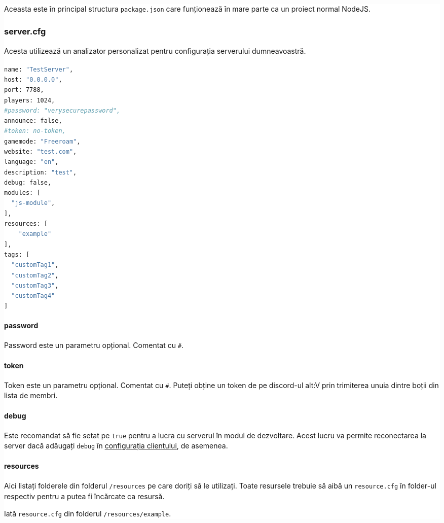 Aceasta este în principal structura `package.json` care funționează în mare parte ca un proiect normal NodeJS.

### server.cfg

Acesta utilizează un analizator personalizat pentru configurația serverului dumneavoastră.

```sh
name: "TestServer",
host: "0.0.0.0",
port: 7788,
players: 1024,
#password: "verysecurepassword",
announce: false,
#token: no-token,
gamemode: "Freeroam",
website: "test.com",
language: "en",
description: "test",
debug: false,
modules: [
  "js-module",
],
resources: [
    "example"
],
tags: [
  "customTag1",
  "customTag2",
  "customTag3",
  "customTag4"
]
```

#### password

Password este un parametru opțional. Comentat cu `#`.

#### token

Token este un parametru opțional. Comentat cu `#`. Puteți obține un token de pe discord-ul alt:V prin trimiterea unuia dintre boții din lista de membri.

#### debug

Este recomandat să fie setat pe `true` pentru a lucra cu serverul în modul de dezvoltare. Acest lucru va permite reconectarea la server dacă adăugați `debug` în [configurația clientului](https://wiki.altv.mp/Altv.cfg), de asemenea.

#### resources

Aici listați folderele din folderul `/resources` pe care doriți să le utilizați. Toate resursele trebuie să aibă un `resource.cfg` în folder-ul respectiv pentru a putea fi încărcate ca resursă.

Iată `resource.cfg` din folderul `/resources/example`.
